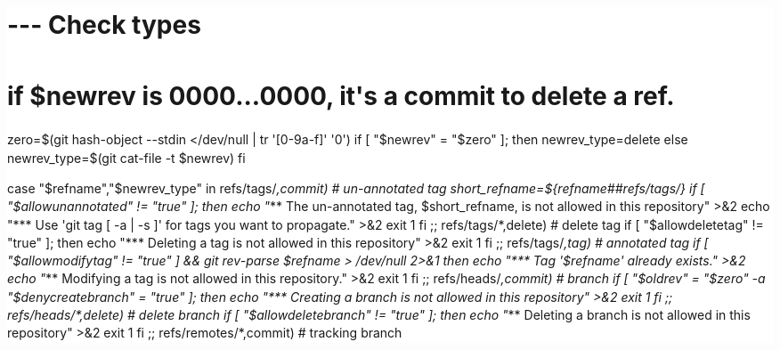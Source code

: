 # --- Check types
# if $newrev is 0000...0000, it's a commit to delete a ref.
zero=$(git hash-object --stdin </dev/null | tr '[0-9a-f]' '0')
if [ "$newrev" = "$zero" ]; then
	newrev_type=delete
else
	newrev_type=$(git cat-file -t $newrev)
fi

case "$refname","$newrev_type" in
	refs/tags/*,commit)
		# un-annotated tag
		short_refname=${refname##refs/tags/}
		if [ "$allowunannotated" != "true" ]; then
			echo "*** The un-annotated tag, $short_refname, is not allowed in this repository" >&2
			echo "*** Use 'git tag [ -a | -s ]' for tags you want to propagate." >&2
			exit 1
		fi
		;;
	refs/tags/*,delete)
		# delete tag
		if [ "$allowdeletetag" != "true" ]; then
			echo "*** Deleting a tag is not allowed in this repository" >&2
			exit 1
		fi
		;;
	refs/tags/*,tag)
		# annotated tag
		if [ "$allowmodifytag" != "true" ] && git rev-parse $refname > /dev/null 2>&1
		then
			echo "*** Tag '$refname' already exists." >&2
			echo "*** Modifying a tag is not allowed in this repository." >&2
			exit 1
		fi
		;;
	refs/heads/*,commit)
		# branch
		if [ "$oldrev" = "$zero" -a "$denycreatebranch" = "true" ]; then
			echo "*** Creating a branch is not allowed in this repository" >&2
			exit 1
		fi
		;;
	refs/heads/*,delete)
		# delete branch
		if [ "$allowdeletebranch" != "true" ]; then
			echo "*** Deleting a branch is not allowed in this repository" >&2
			exit 1
		fi
		;;
	refs/remotes/*,commit)
		# tracking branch